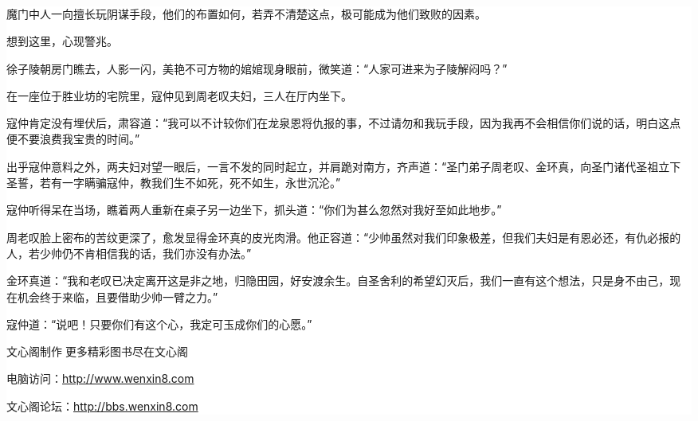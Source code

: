 魔门中人一向擅长玩阴谋手段，他们的布置如何，若弄不清楚这点，极可能成为他们致败的因素。

想到这里，心现警兆。

徐子陵朝房门瞧去，人影一闪，美艳不可方物的婠婠现身眼前，微笑道：“人家可进来为子陵解闷吗？”

在一座位于胜业坊的宅院里，寇仲见到周老叹夫妇，三人在厅内坐下。

寇仲肯定没有埋伏后，肃容道：“我可以不计较你们在龙泉恩将仇报的事，不过请勿和我玩手段，因为我再不会相信你们说的话，明白这点便不要浪费我宝贵的时间。”

出乎寇仲意料之外，两夫妇对望一眼后，一言不发的同时起立，并肩跪对南方，齐声道：“圣门弟子周老叹、金环真，向圣门诸代圣祖立下圣誓，若有一字瞒骗寇仲，教我们生不如死，死不如生，永世沉沦。”

寇仲听得呆在当场，瞧着两人重新在桌子另一边坐下，抓头道：“你们为甚么忽然对我好至如此地步。”

周老叹脸上密布的苦纹更深了，愈发显得金环真的皮光肉滑。他正容道：“少帅虽然对我们印象极差，但我们夫妇是有恩必还，有仇必报的人，若少帅仍不肯相信我的话，我们亦没有办法。”

金环真道：“我和老叹已决定离开这是非之地，归隐田园，好安渡余生。自圣舍利的希望幻灭后，我们一直有这个想法，只是身不由己，现在机会终于来临，且要借助少帅一臂之力。”

寇仲道：“说吧！只要你们有这个心，我定可玉成你们的心愿。”

文心阁制作 更多精彩图书尽在文心阁

电脑访问：http://www.wenxin8.com

文心阁论坛：http://bbs.wenxin8.com